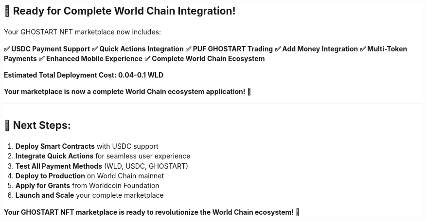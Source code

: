 
## 🚀 **Ready for Complete World Chain Integration!**

Your GHOSTART NFT marketplace now includes:

**✅ USDC Payment Support**
**✅ Quick Actions Integration**
**✅ PUF GHOSTART Trading**
**✅ Add Money Integration**
**✅ Multi-Token Payments**
**✅ Enhanced Mobile Experience**
**✅ Complete World Chain Ecosystem**

**Estimated Total Deployment Cost: 0.04-0.1 WLD**

**Your marketplace is now a complete World Chain ecosystem application! 🎊**

---

## 🎯 **Next Steps:**

1. **Deploy Smart Contracts** with USDC support
2. **Integrate Quick Actions** for seamless user experience
3. **Test All Payment Methods** (WLD, USDC, GHOSTART)
4. **Deploy to Production** on World Chain mainnet
5. **Apply for Grants** from Worldcoin Foundation
6. **Launch and Scale** your complete marketplace

**Your GHOSTART NFT marketplace is ready to revolutionize the World Chain ecosystem! 🚀**

